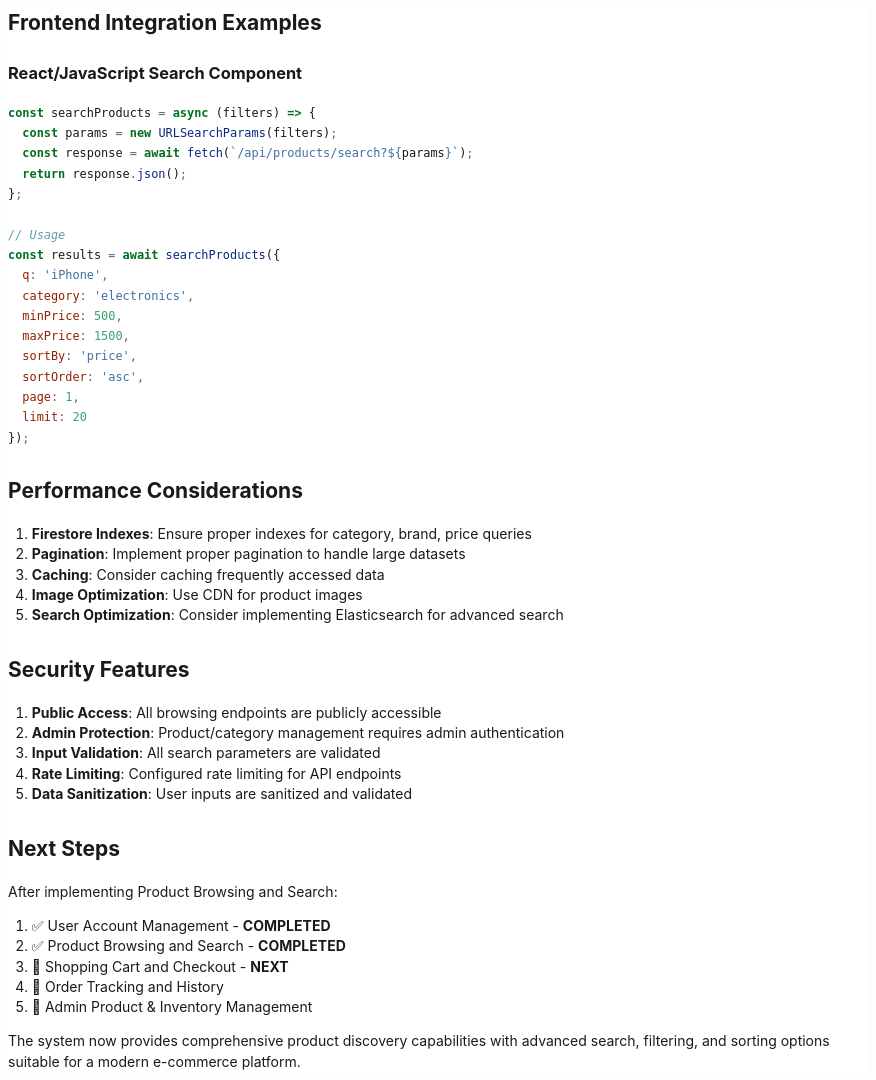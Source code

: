 ## Frontend Integration Examples

### React/JavaScript Search Component
```javascript
const searchProducts = async (filters) => {
  const params = new URLSearchParams(filters);
  const response = await fetch(`/api/products/search?${params}`);
  return response.json();
};

// Usage
const results = await searchProducts({
  q: 'iPhone',
  category: 'electronics',
  minPrice: 500,
  maxPrice: 1500,
  sortBy: 'price',
  sortOrder: 'asc',
  page: 1,
  limit: 20
});
```

## Performance Considerations

1. **Firestore Indexes**: Ensure proper indexes for category, brand, price queries
2. **Pagination**: Implement proper pagination to handle large datasets
3. **Caching**: Consider caching frequently accessed data
4. **Image Optimization**: Use CDN for product images
5. **Search Optimization**: Consider implementing Elasticsearch for advanced search

## Security Features

1. **Public Access**: All browsing endpoints are publicly accessible
2. **Admin Protection**: Product/category management requires admin authentication
3. **Input Validation**: All search parameters are validated
4. **Rate Limiting**: Configured rate limiting for API endpoints
5. **Data Sanitization**: User inputs are sanitized and validated

## Next Steps

After implementing Product Browsing and Search:

1. ✅ User Account Management - **COMPLETED**
2. ✅ Product Browsing and Search - **COMPLETED**
3. 🔄 Shopping Cart and Checkout - **NEXT**
4. 🔄 Order Tracking and History
5. 🔄 Admin Product & Inventory Management

The system now provides comprehensive product discovery capabilities with advanced search, filtering, and sorting options suitable for a modern e-commerce platform.
